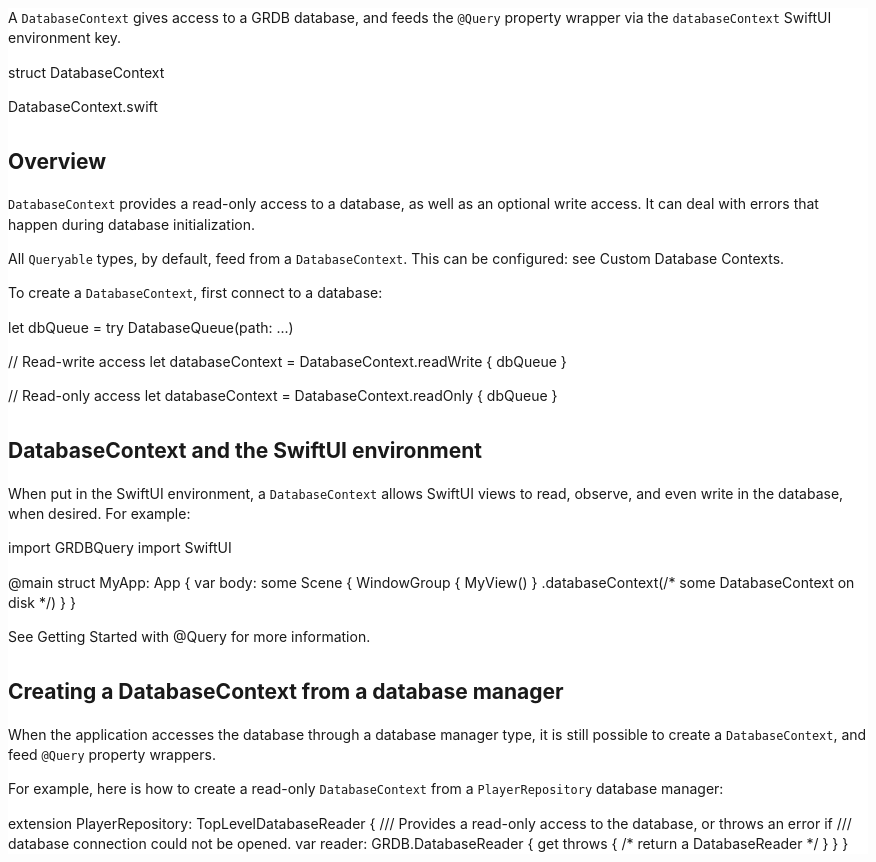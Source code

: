 A `DatabaseContext` gives access to a GRDB database, and feeds the `@Query` property wrapper via the `databaseContext` SwiftUI environment key.

struct DatabaseContext

DatabaseContext.swift

## Overview

`DatabaseContext` provides a read-only access to a database, as well as an optional write access. It can deal with errors that happen during database initialization.

All `Queryable` types, by default, feed from a `DatabaseContext`. This can be configured: see Custom Database Contexts.

To create a `DatabaseContext`, first connect to a database:

let dbQueue = try DatabaseQueue(path: ...)

// Read-write access
let databaseContext = DatabaseContext.readWrite { dbQueue }

// Read-only access
let databaseContext = DatabaseContext.readOnly { dbQueue }

## DatabaseContext and the SwiftUI environment

When put in the SwiftUI environment, a `DatabaseContext` allows SwiftUI views to read, observe, and even write in the database, when desired. For example:

import GRDBQuery
import SwiftUI

@main
struct MyApp: App {
var body: some Scene {
WindowGroup {
MyView()
}
.databaseContext(/* some DatabaseContext on disk */)
}
}

See Getting Started with @Query for more information.

## Creating a DatabaseContext from a database manager

When the application accesses the database through a database manager type, it is still possible to create a `DatabaseContext`, and feed `@Query` property wrappers.

For example, here is how to create a read-only `DatabaseContext` from a `PlayerRepository` database manager:

extension PlayerRepository: TopLevelDatabaseReader {
/// Provides a read-only access to the database, or throws an error if
/// database connection could not be opened.
var reader: GRDB.DatabaseReader {
get throws { /* return a DatabaseReader */ }
}
}

